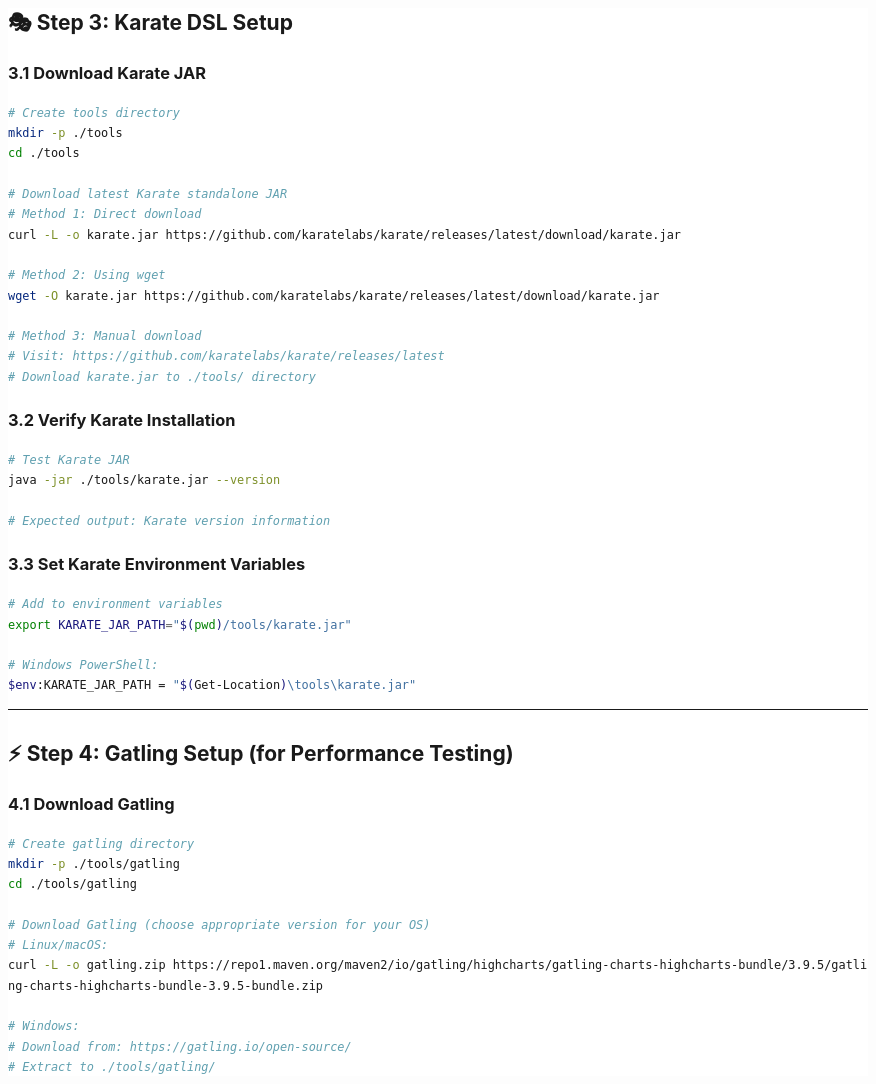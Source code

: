
## 🎭 **Step 3: Karate DSL Setup**

### **3.1 Download Karate JAR**
```bash
# Create tools directory
mkdir -p ./tools
cd ./tools

# Download latest Karate standalone JAR
# Method 1: Direct download
curl -L -o karate.jar https://github.com/karatelabs/karate/releases/latest/download/karate.jar

# Method 2: Using wget
wget -O karate.jar https://github.com/karatelabs/karate/releases/latest/download/karate.jar

# Method 3: Manual download
# Visit: https://github.com/karatelabs/karate/releases/latest
# Download karate.jar to ./tools/ directory
```

### **3.2 Verify Karate Installation**
```bash
# Test Karate JAR
java -jar ./tools/karate.jar --version

# Expected output: Karate version information
```

### **3.3 Set Karate Environment Variables**
```bash
# Add to environment variables
export KARATE_JAR_PATH="$(pwd)/tools/karate.jar"

# Windows PowerShell:
$env:KARATE_JAR_PATH = "$(Get-Location)\tools\karate.jar"
```

---

## ⚡ **Step 4: Gatling Setup (for Performance Testing)**

### **4.1 Download Gatling**
```bash
# Create gatling directory
mkdir -p ./tools/gatling
cd ./tools/gatling

# Download Gatling (choose appropriate version for your OS)
# Linux/macOS:
curl -L -o gatling.zip https://repo1.maven.org/maven2/io/gatling/highcharts/gatling-charts-highcharts-bundle/3.9.5/gatling-charts-highcharts-bundle-3.9.5-bundle.zip

# Windows:
# Download from: https://gatling.io/open-source/
# Extract to ./tools/gatling/
```
